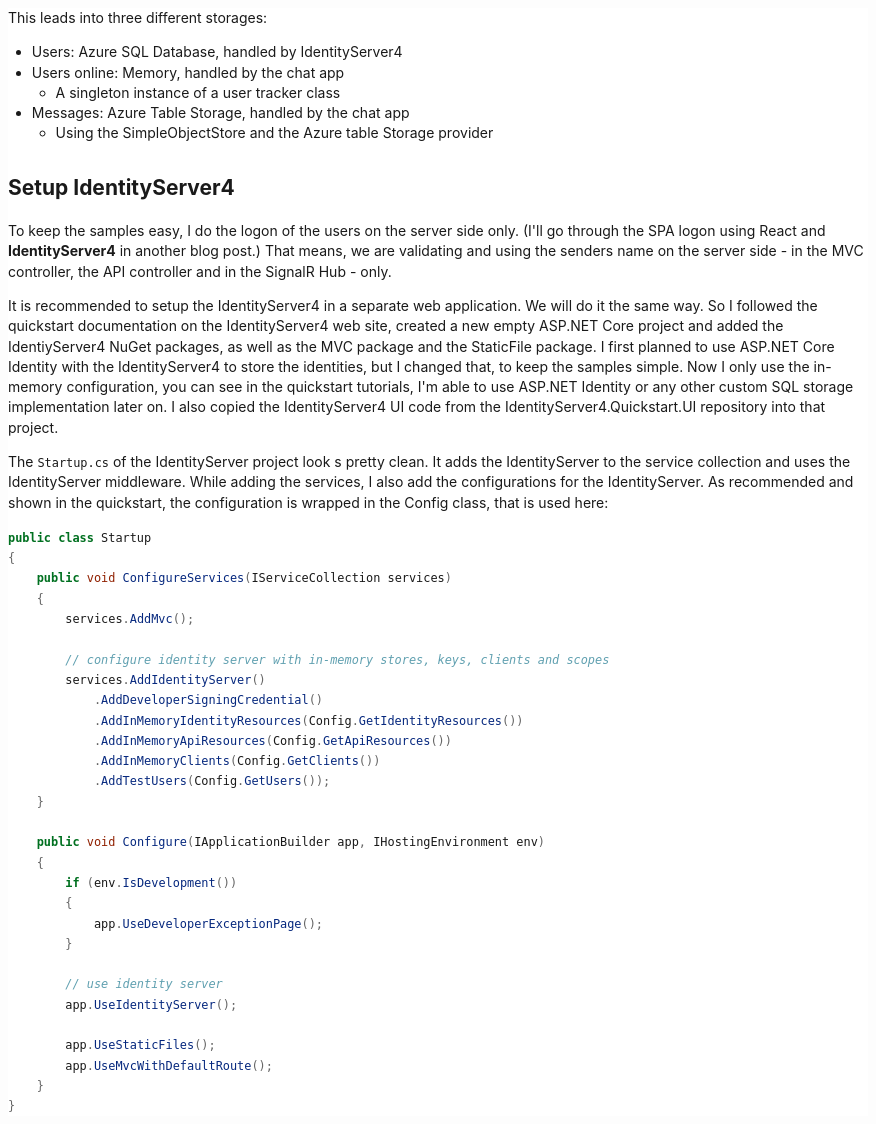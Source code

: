 This leads into three different storages:

* Users: Azure SQL Database, handled by IdentityServer4
* Users online: Memory, handled by the chat app
  * A singleton instance of a user tracker class
* Messages: Azure Table Storage, handled by the chat app
  * Using the SimpleObjectStore and the Azure table Storage provider

## Setup IdentityServer4

To keep the samples easy, I do the logon of the users on the server side only. (I'll go through the SPA logon using React and **IdentityServer4** in another blog post.) That means, we are validating and using the senders name on the server side  - in the MVC controller, the API controller and in the SignalR Hub - only.

It is recommended to setup the IdentityServer4 in a separate web application. We will do it the same way. So I followed the quickstart documentation on the IdentityServer4 web site, created a new empty ASP.NET Core project and added the IdentiyServer4 NuGet packages, as well as the MVC package and the StaticFile package. I first planned to use ASP.NET Core Identity with the IdentityServer4 to store the identities, but I changed that, to keep the samples simple. Now I only use the in-memory configuration, you can see in the quickstart tutorials, I'm able to use ASP.NET Identity or any other custom SQL storage implementation later on. I also copied the IdentityServer4 UI code from the IdentityServer4.Quickstart.UI repository into that project.

The `Startup.cs` of the IdentityServer project look s pretty clean. It adds the IdentityServer to the service collection and uses the IdentityServer middleware. While adding the services, I also add the configurations for the IdentityServer. As recommended and shown in the quickstart, the configuration is wrapped in the Config class, that is used here:

~~~csharp
public class Startup
{
    public void ConfigureServices(IServiceCollection services)
    {
        services.AddMvc();

        // configure identity server with in-memory stores, keys, clients and scopes
        services.AddIdentityServer()
            .AddDeveloperSigningCredential()
            .AddInMemoryIdentityResources(Config.GetIdentityResources())
            .AddInMemoryApiResources(Config.GetApiResources())
            .AddInMemoryClients(Config.GetClients())
            .AddTestUsers(Config.GetUsers());
    }

    public void Configure(IApplicationBuilder app, IHostingEnvironment env)
    {
        if (env.IsDevelopment())
        {
            app.UseDeveloperExceptionPage();
        }

        // use identity server
        app.UseIdentityServer();

        app.UseStaticFiles();
        app.UseMvcWithDefaultRoute();
    }
}
~~~
